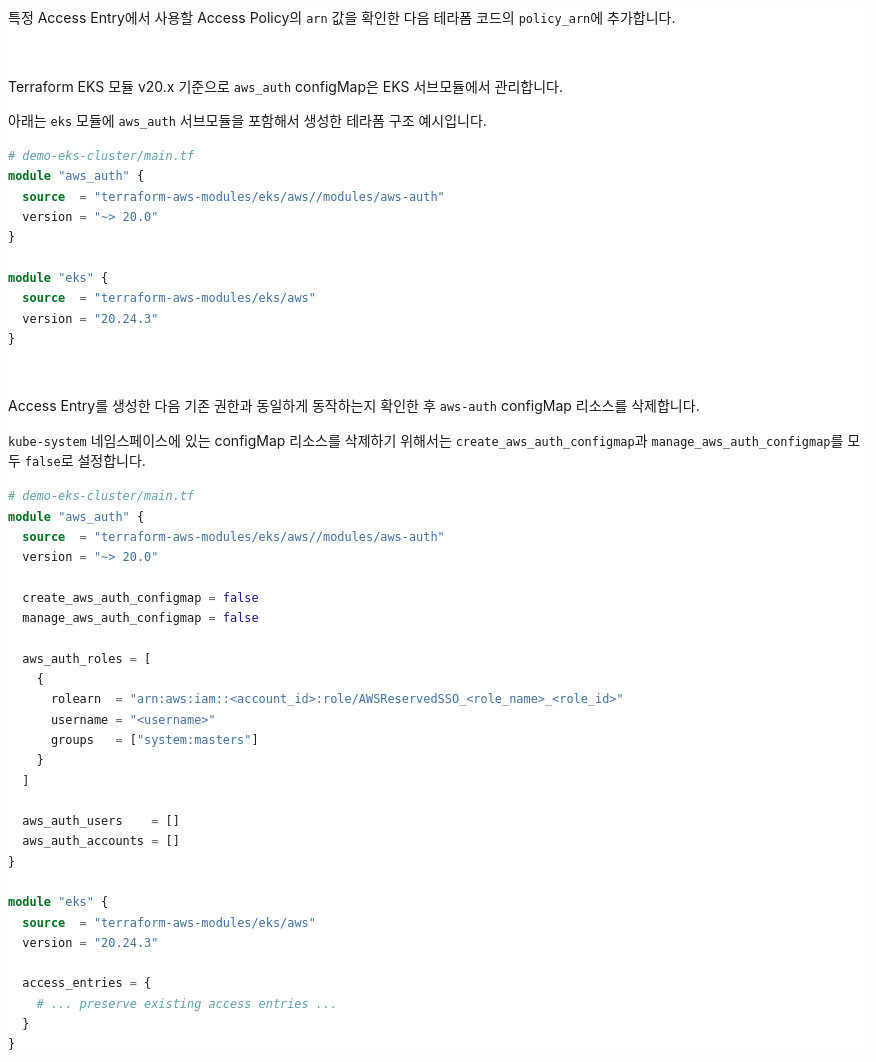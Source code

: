 특정 Access Entry에서 사용할 Access Policy의 `arn` 값을 확인한 다음 테라폼 코드의 `policy_arn`에 추가합니다.

&nbsp;

Terraform EKS 모듈 v20.x 기준으로 `aws_auth` configMap은 EKS 서브모듈에서 관리합니다.

아래는 `eks` 모듈에 `aws_auth` 서브모듈을 포함해서 생성한 테라폼 구조 예시입니다.

```terraform
# demo-eks-cluster/main.tf
module "aws_auth" {
  source  = "terraform-aws-modules/eks/aws//modules/aws-auth"
  version = "~> 20.0"
}

module "eks" {
  source  = "terraform-aws-modules/eks/aws"
  version = "20.24.3"
}
```

&nbsp;

Access Entry를 생성한 다음 기존 권한과 동일하게 동작하는지 확인한 후 `aws-auth` configMap 리소스를 삭제합니다.

`kube-system` 네임스페이스에 있는 configMap 리소스를 삭제하기 위해서는 `create_aws_auth_configmap`과 `manage_aws_auth_configmap`를 모두 `false`로 설정합니다.

```terraform {hl_lines=["6-7"]}
# demo-eks-cluster/main.tf
module "aws_auth" {
  source  = "terraform-aws-modules/eks/aws//modules/aws-auth"
  version = "~> 20.0"

  create_aws_auth_configmap = false
  manage_aws_auth_configmap = false

  aws_auth_roles = [
    {
      rolearn  = "arn:aws:iam::<account_id>:role/AWSReservedSSO_<role_name>_<role_id>"
      username = "<username>"
      groups   = ["system:masters"]
    }
  ]

  aws_auth_users    = []
  aws_auth_accounts = []
}

module "eks" {
  source  = "terraform-aws-modules/eks/aws"
  version = "20.24.3"

  access_entries = {
    # ... preserve existing access entries ...
  }
}
```
